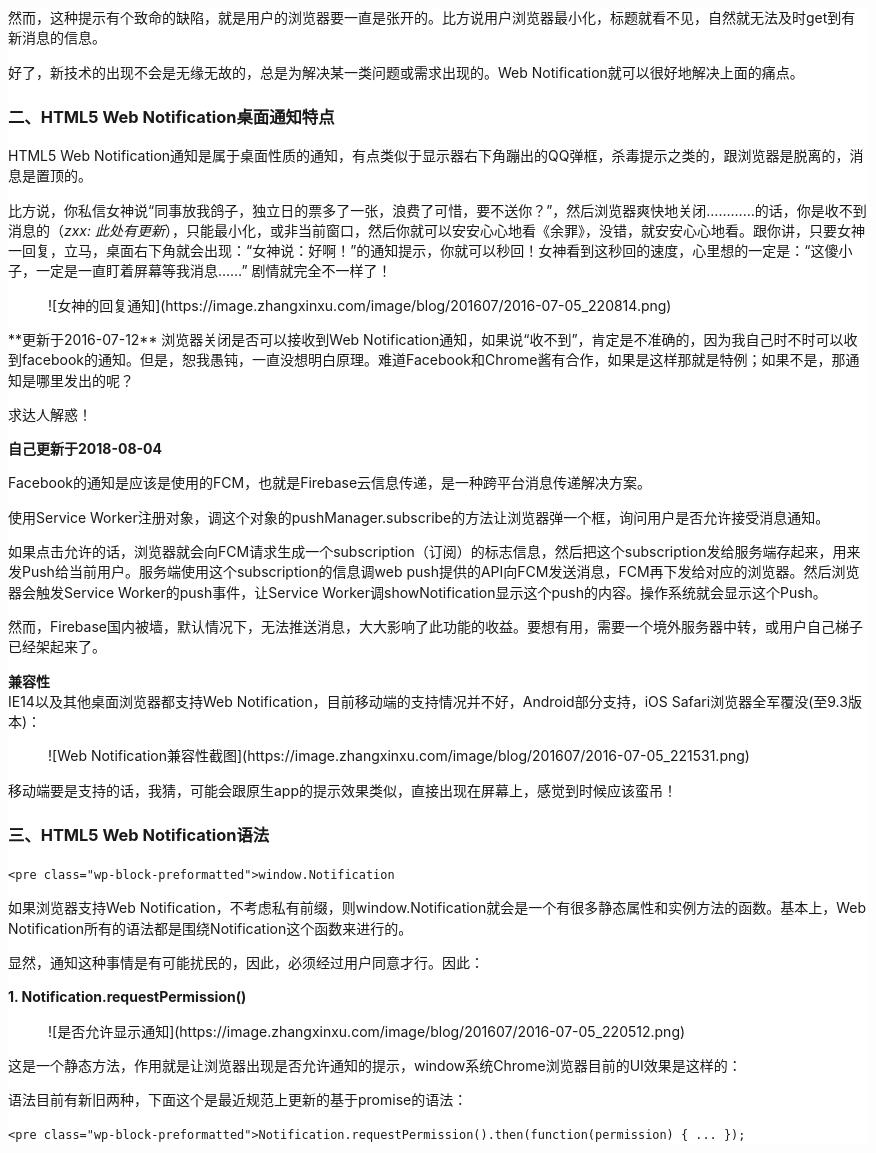 然而，这种提示有个致命的缺陷，就是用户的浏览器要一直是张开的。比方说用户浏览器最小化，标题就看不见，自然就无法及时get到有新消息的信息。

好了，新技术的出现不会是无缘无故的，总是为解决某一类问题或需求出现的。Web Notification就可以很好地解决上面的痛点。

### 二、HTML5 Web Notification桌面通知特点

HTML5 Web Notification通知是属于桌面性质的通知，有点类似于显示器右下角蹦出的QQ弹框，杀毒提示之类的，跟浏览器是脱离的，消息是置顶的。

比方说，你私信女神说“同事放我鸽子，独立日的票多了一张，浪费了可惜，要不送你？”，然后浏览器爽快地关闭…………的话，你是收不到消息的（*zxx: 此处有更新*），只能最小化，或非当前窗口，然后你就可以安安心心地看《余罪》，没错，就安安心心地看。跟你讲，只要女神一回复，立马，桌面右下角就会出现：“女神说：好啊！”的通知提示，你就可以秒回！女神看到这秒回的速度，心里想的一定是：“这傻小子，一定是一直盯着屏幕等我消息……” 剧情就完全不一样了！

<figure class="wp-block-image">![女神的回复通知](https://image.zhangxinxu.com/image/blog/201607/2016-07-05_220814.png)</figure>**更新于2016-07-12**  
浏览器关闭是否可以接收到Web Notification通知，如果说“收不到”，肯定是不准确的，因为我自己时不时可以收到facebook的通知。但是，恕我愚钝，一直没想明白原理。难道Facebook和Chrome酱有合作，如果是这样那就是特例；如果不是，那通知是哪里发出的呢？

求达人解惑！

**自己更新于2018-08-04**

Facebook的通知是应该是使用的FCM，也就是Firebase云信息传递，是一种跨平台消息传递解决方案。

使用Service Worker注册对象，调这个对象的pushManager.subscribe的方法让浏览器弹一个框，询问用户是否允许接受消息通知。

如果点击允许的话，浏览器就会向FCM请求生成一个subscription（订阅）的标志信息，然后把这个subscription发给服务端存起来，用来发Push给当前用户。服务端使用这个subscription的信息调web push提供的API向FCM发送消息，FCM再下发给对应的浏览器。然后浏览器会触发Service Worker的push事件，让Service Worker调showNotification显示这个push的内容。操作系统就会显示这个Push。

然而，Firebase国内被墙，默认情况下，无法推送消息，大大影响了此功能的收益。要想有用，需要一个境外服务器中转，或用户自己梯子已经架起来了。

**兼容性**  
IE14以及其他桌面浏览器都支持Web Notification，目前移动端的支持情况并不好，Android部分支持，iOS Safari浏览器全军覆没(至9.3版本)：

<figure class="wp-block-image">![Web Notification兼容性截图](https://image.zhangxinxu.com/image/blog/201607/2016-07-05_221531.png)</figure>移动端要是支持的话，我猜，可能会跟原生app的提示效果类似，直接出现在屏幕上，感觉到时候应该蛮吊！

### 三、HTML5 Web Notification语法

```
<pre class="wp-block-preformatted">window.Notification
```

如果浏览器支持Web Notification，不考虑私有前缀，则window.Notification就会是一个有很多静态属性和实例方法的函数。基本上，Web Notification所有的语法都是围绕Notification这个函数来进行的。

显然，通知这种事情是有可能扰民的，因此，必须经过用户同意才行。因此：

**1. Notification.requestPermission()**

<figure class="wp-block-image">![是否允许显示通知](https://image.zhangxinxu.com/image/blog/201607/2016-07-05_220512.png)</figure>这是一个静态方法，作用就是让浏览器出现是否允许通知的提示，window系统Chrome浏览器目前的UI效果是这样的：

语法目前有新旧两种，下面这个是最近规范上更新的基于promise的语法：

```
<pre class="wp-block-preformatted">Notification.requestPermission().then(function(permission) { ... });
```
